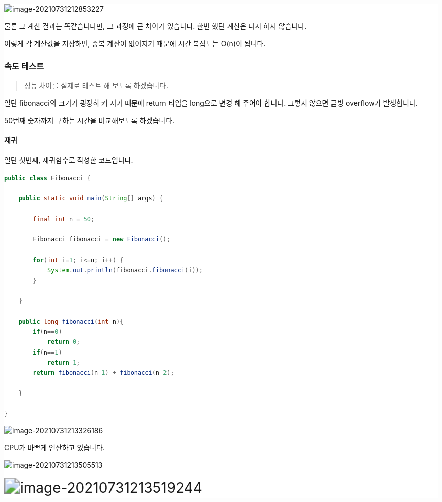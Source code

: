 ```java
```

![image-20210731212853227](https://github.com/Shane-Park/markdownBlog/raw/master/fundamentals/algorithm/dp.assets/image-20210731212853227.webp)

물론 그 계산 결과는 똑같습니다만, 그 과정에 큰 차이가 있습니다. 한번 했단 계산은 다시 하지 않습니다.

이렇게 각 계산값을 저장하면, 중복 계산이 없어지기 때문에 시간 복잡도는 O(n)이 됩니다.

### 속도 테스트

> 성능 차이를 실제로 테스트 해 보도록 하겠습니다. 

일단 fibonacci의 크기가 굉장히 커 지기 때문에 return 타입을 long으로 변경 해 주어야 합니다. 그렇지 않으면 금방 overflow가 발생합니다.

50번째 숫자까지 구하는 시간을 비교해보도록 하겠습니다. 

#### 재귀

일단 첫번째, 재귀함수로 작성한 코드입니다. 

```java
public class Fibonacci {

	public static void main(String[] args) {
		
		final int n = 50;
		
		Fibonacci fibonacci = new Fibonacci();
		
		for(int i=1; i<=n; i++) {
			System.out.println(fibonacci.fibonacci(i));
		}

	}
	
	public long fibonacci(int n){
		if(n==0)
			return 0;
		if(n==1)
			return 1;
		return fibonacci(n-1) + fibonacci(n-2);
		
	}

}
```

![image-20210731213326186](https://github.com/Shane-Park/markdownBlog/raw/master/fundamentals/algorithm/dp.assets/image-20210731213326186.webp)

CPU가 바쁘게 연산하고 있습니다.

![image-20210731213505513](https://github.com/Shane-Park/markdownBlog/raw/master/fundamentals/algorithm/dp.assets/image-20210731213505513.webp)

<img src="https://github.com/Shane-Park/markdownBlog/raw/master/fundamentals/algorithm/dp.assets/image-20210731213519244.webp" alt="image-20210731213519244" style="zoom:200%;" />

